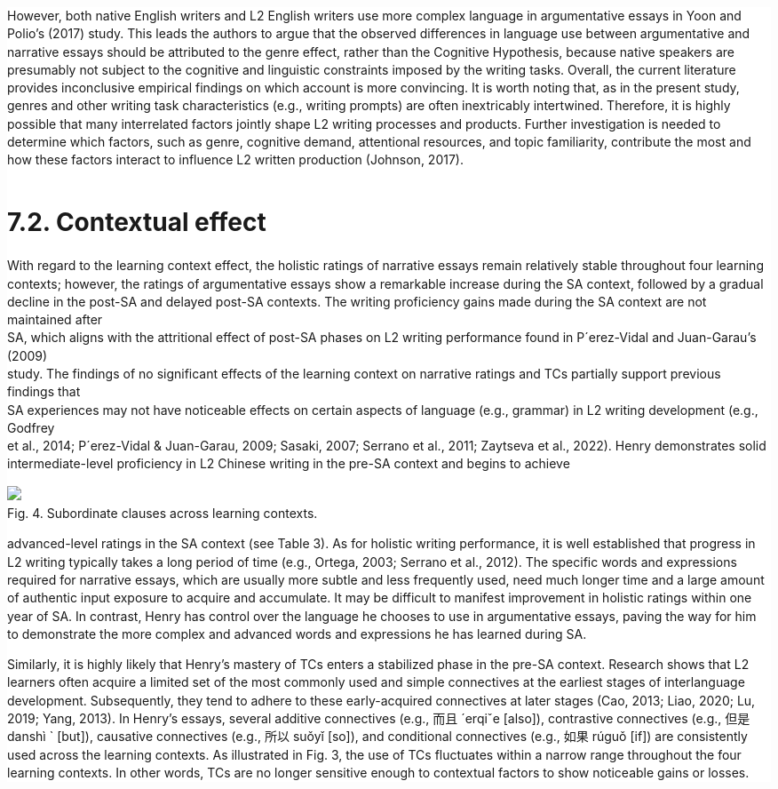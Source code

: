 However, both native English writers and L2 English writers use more complex language in argumentative essays in Yoon and Polio’s (2017) study. This leads the authors to argue that the observed differences in language use between argumentative and narrative essays should be attributed to the genre effect, rather than the Cognitive Hypothesis, because native speakers are presumably not subject to the cognitive and linguistic constraints imposed by the writing tasks. Overall, the current literature provides inconclusive empirical findings on which account is more convincing. It is worth noting that, as in the present study, genres and other writing task characteristics (e.g., writing prompts) are often inextricably intertwined. Therefore, it is highly possible that many interrelated factors jointly shape L2 writing processes and products. Further investigation is needed to determine which factors, such as genre, cognitive demand, attentional resources, and topic familiarity, contribute the most and how these factors interact to influence L2 written production (Johnson, 2017).

# 7.2. Contextual effect

With regard to the learning context effect, the holistic ratings of narrative essays remain relatively stable throughout four learning   
contexts; however, the ratings of argumentative essays show a remarkable increase during the SA context, followed by a gradual   
decline in the post-SA and delayed post-SA contexts. The writing proficiency gains made during the SA context are not maintained after   
SA, which aligns with the attritional effect of post-SA phases on L2 writing performance found in P´erez-Vidal and Juan-Garau’s (2009)   
study. The findings of no significant effects of the learning context on narrative ratings and TCs partially support previous findings that   
SA experiences may not have noticeable effects on certain aspects of language (e.g., grammar) in L2 writing development (e.g., Godfrey   
et al., 2014; P´erez-Vidal & Juan-Garau, 2009; Sasaki, 2007; Serrano et al., 2011; Zaytseva et al., 2022). Henry demonstrates solid intermediate-level proficiency in L2 Chinese writing in the pre-SA context and begins to achieve

![](img/3a981ebf00096b368957401a6d22956c5e55b431ee072254edb8334a036514c0.jpg)  
Fig. 4. Subordinate clauses across learning contexts.

advanced-level ratings in the SA context (see Table 3). As for holistic writing performance, it is well established that progress in L2 writing typically takes a long period of time (e.g., Ortega, 2003; Serrano et al., 2012). The specific words and expressions required for narrative essays, which are usually more subtle and less frequently used, need much longer time and a large amount of authentic input exposure to acquire and accumulate. It may be difficult to manifest improvement in holistic ratings within one year of SA. In contrast, Henry has control over the language he chooses to use in argumentative essays, paving the way for him to demonstrate the more complex and advanced words and expressions he has learned during SA.

Similarly, it is highly likely that Henry’s mastery of TCs enters a stabilized phase in the pre-SA context. Research shows that L2 learners often acquire a limited set of the most commonly used and simple connectives at the earliest stages of interlanguage development. Subsequently, they tend to adhere to these early-acquired connectives at later stages (Cao, 2013; Liao, 2020; Lu, 2019; Yang, 2013). In Henry’s essays, several additive connectives (e.g., 而且 ´erqiˇe [also]), contrastive connectives (e.g., 但是 danshì \` [but]), causative connectives (e.g., 所以 suǒyǐ [so]), and conditional connectives (e.g., 如果 rúguǒ [if]) are consistently used across the learning contexts. As illustrated in Fig. 3, the use of TCs fluctuates within a narrow range throughout the four learning contexts. In other words, TCs are no longer sensitive enough to contextual factors to show noticeable gains or losses.
